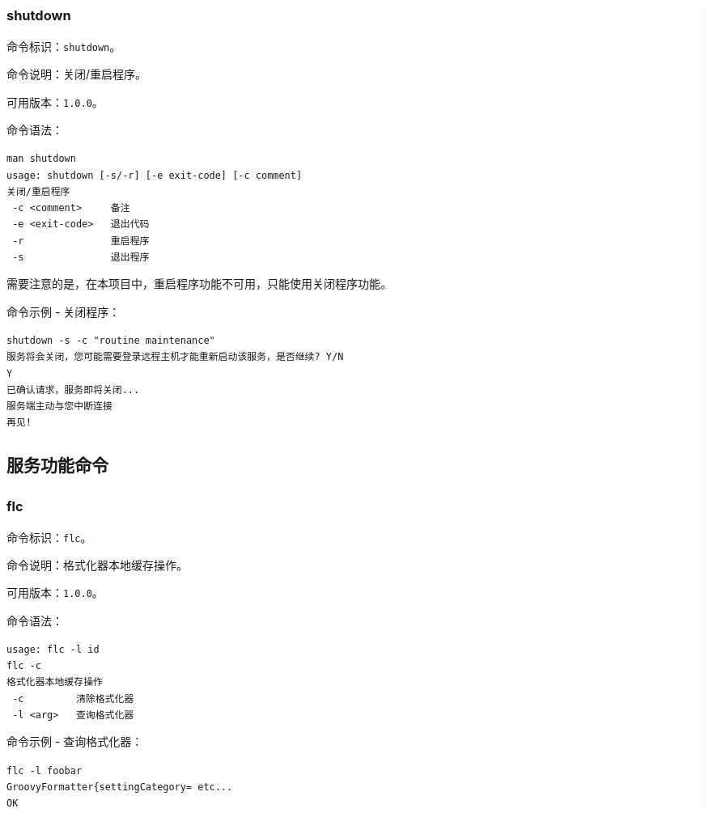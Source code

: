 ### shutdown

命令标识：`shutdown`。

命令说明：关闭/重启程序。

可用版本：`1.0.0`。

命令语法：

```text
man shutdown
usage: shutdown [-s/-r] [-e exit-code] [-c comment]
关闭/重启程序
 -c <comment>     备注
 -e <exit-code>   退出代码
 -r               重启程序
 -s               退出程序
```

需要注意的是，在本项目中，重启程序功能不可用，只能使用关闭程序功能。

命令示例 - 关闭程序：

```text
shutdown -s -c "routine maintenance"
服务将会关闭，您可能需要登录远程主机才能重新启动该服务，是否继续? Y/N
Y
已确认请求，服务即将关闭...
服务端主动与您中断连接
再见!
```

## 服务功能命令

### flc

命令标识：`flc`。

命令说明：格式化器本地缓存操作。

可用版本：`1.0.0`。

命令语法：

```text
usage: flc -l id
flc -c
格式化器本地缓存操作
 -c         清除格式化器
 -l <arg>   查询格式化器
```

命令示例 - 查询格式化器：

```text
flc -l foobar
GroovyFormatter{settingCategory= etc...
OK
```
